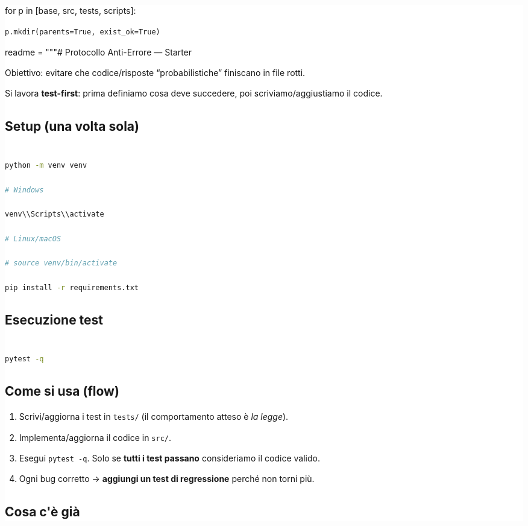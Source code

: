 for p in [base, src, tests, scripts]:

    p.mkdir(parents=True, exist_ok=True)



readme = """# Protocollo Anti-Errore — Starter



Obiettivo: evitare che codice/risposte “probabilistiche” finiscano in file rotti.

Si lavora **test-first**: prima definiamo cosa deve succedere, poi scriviamo/aggiustiamo il codice.



## Setup (una volta sola)

```bash

python -m venv venv

# Windows

venv\\Scripts\\activate

# Linux/macOS

# source venv/bin/activate

pip install -r requirements.txt

```



## Esecuzione test

```bash

pytest -q

```



## Come si usa (flow)

1. Scrivi/aggiorna i test in `tests/` (il comportamento atteso è *la legge*).

2. Implementa/aggiorna il codice in `src/`.

3. Esegui `pytest -q`. Solo se **tutti i test passano** consideriamo il codice valido.

4. Ogni bug corretto → **aggiungi un test di regressione** perché non torni più.



## Cosa c'è già
